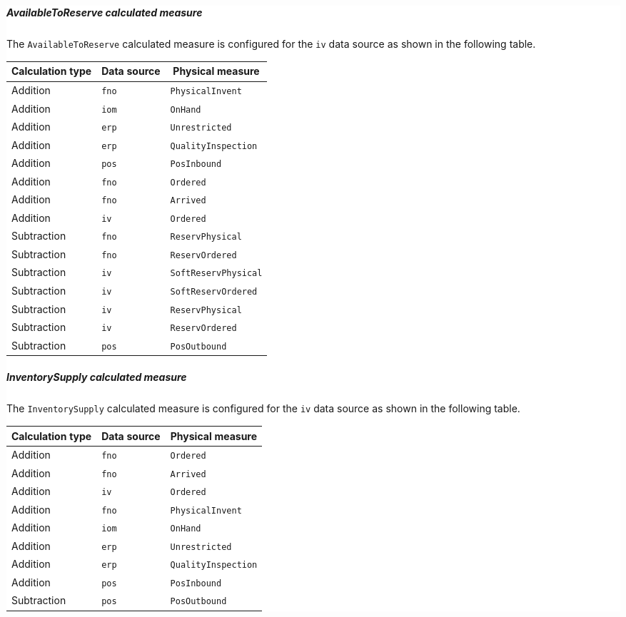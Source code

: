 ##### AvailableToReserve calculated measure

The `AvailableToReserve` calculated measure is configured for the `iv` data source as shown in the following table.

| Calculation type | Data source | Physical measure |
|---|---|---|
| Addition | `fno` | `PhysicalInvent` |
| Addition | `iom` | `OnHand` |
| Addition | `erp` | `Unrestricted` |
| Addition | `erp` | `QualityInspection` |
| Addition | `pos` | `PosInbound` |
| Addition | `fno` | `Ordered` |
| Addition | `fno` | `Arrived` |
| Addition | `iv` | `Ordered` |
| Subtraction | `fno` | `ReservPhysical` |
| Subtraction | `fno` | `ReservOrdered` |
| Subtraction | `iv` | `SoftReservPhysical` |
| Subtraction | `iv` | `SoftReservOrdered` |
| Subtraction | `iv` | `ReservPhysical` |
| Subtraction | `iv` | `ReservOrdered` |
| Subtraction | `pos` | `PosOutbound` |

##### InventorySupply calculated measure

The `InventorySupply` calculated measure is configured for the `iv` data source as shown in the following table.

| Calculation type | Data source | Physical measure |
|---|---|---|
| Addition | `fno` | `Ordered` |
| Addition | `fno` | `Arrived` |
| Addition | `iv` | `Ordered` |
| Addition | `fno` | `PhysicalInvent` |
| Addition | `iom` | `OnHand` |
| Addition | `erp` | `Unrestricted` |
| Addition | `erp` | `QualityInspection` |
| Addition | `pos` | `PosInbound` |
| Subtraction | `pos` | `PosOutbound` |
